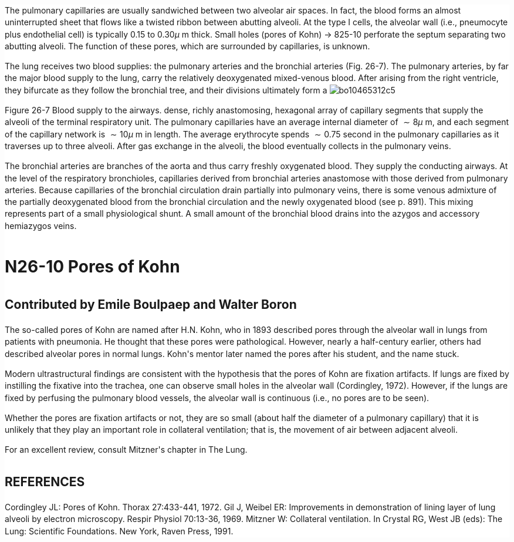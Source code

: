 The pulmonary capillaries are usually sandwiched between two alveolar air spaces. In fact, the blood forms an almost uninterrupted sheet that flows like a twisted ribbon between abutting alveoli. At the type I cells, the alveolar wall (i.e., pneumocyte plus endothelial cell) is typically 0.15 to $0.30 \mu \mathrm{~m}$ thick. Small holes (pores of Kohn) $\rightarrow$ 825-10 perforate the septum separating two abutting alveoli. The function of these pores, which are surrounded by capillaries, is unknown.

The lung receives two blood supplies: the pulmonary arteries and the bronchial arteries (Fig. 26-7). The pulmonary arteries, by far the major blood supply to the lung, carry the relatively deoxygenated mixed-venous blood. After arising from the right ventricle, they bifurcate as they follow the bronchial tree, and their divisions ultimately form a
![bo10465312c5](bo10465312c5.jpg)

Figure 26-7 Blood supply to the airways.
dense, richly anastomosing, hexagonal array of capillary segments that supply the alveoli of the terminal respiratory unit. The pulmonary capillaries have an average internal diameter of $\sim 8 \mu \mathrm{~m}$, and each segment of the capillary network is $\sim 10 \mu \mathrm{~m}$ in length. The average erythrocyte spends $\sim 0.75$ second in the pulmonary capillaries as it traverses up to three alveoli. After gas exchange in the alveoli, the blood eventually collects in the pulmonary veins.

The bronchial arteries are branches of the aorta and thus carry freshly oxygenated blood. They supply the conducting airways. At the level of the respiratory bronchioles, capillaries derived from bronchial arteries anastomose with those derived from pulmonary arteries. Because capillaries of the bronchial circulation drain partially into pulmonary veins, there is some venous admixture of the partially deoxygenated blood from the bronchial circulation and the newly oxygenated blood (see p. 891). This mixing represents part of a small physiological shunt. A small amount of the bronchial blood drains into the azygos and accessory hemiazygos veins.

# N26-10 Pores of Kohn 

## Contributed by Emile Boulpaep and Walter Boron

The so-called pores of Kohn are named after H.N. Kohn, who in 1893 described pores through the alveolar wall in lungs from patients with pneumonia. He thought that these pores were pathological. However, nearly a half-century earlier, others had described alveolar pores in normal lungs. Kohn's mentor later named the pores after his student, and the name stuck.

Modern ultrastructural findings are consistent with the hypothesis that the pores of Kohn are fixation artifacts. If lungs are fixed by instilling the fixative into the trachea, one can observe small holes in the alveolar wall (Cordingley, 1972). However, if the lungs are fixed by perfusing the pulmonary blood vessels, the alveolar wall is continuous (i.e., no pores are to be seen).

Whether the pores are fixation artifacts or not, they are so small (about half the diameter of a pulmonary capillary) that it is unlikely that they play an important role in collateral ventilation; that is, the movement of air between adjacent alveoli.

For an excellent review, consult Mitzner's chapter in The Lung.

## REFERENCES

Cordingley JL: Pores of Kohn. Thorax 27:433-441, 1972.
Gil J, Weibel ER: Improvements in demonstration of lining layer of lung alveoli by electron microscopy. Respir Physiol 70:13-36, 1969.
Mitzner W: Collateral ventilation. In Crystal RG, West JB (eds): The Lung: Scientific Foundations. New York, Raven Press, 1991.
